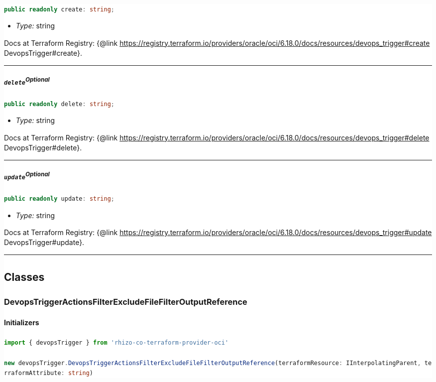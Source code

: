 ```typescript
public readonly create: string;
```

- *Type:* string

Docs at Terraform Registry: {@link https://registry.terraform.io/providers/oracle/oci/6.18.0/docs/resources/devops_trigger#create DevopsTrigger#create}.

---

##### `delete`<sup>Optional</sup> <a name="delete" id="rhizo-co-terraform-provider-oci.devopsTrigger.DevopsTriggerTimeouts.property.delete"></a>

```typescript
public readonly delete: string;
```

- *Type:* string

Docs at Terraform Registry: {@link https://registry.terraform.io/providers/oracle/oci/6.18.0/docs/resources/devops_trigger#delete DevopsTrigger#delete}.

---

##### `update`<sup>Optional</sup> <a name="update" id="rhizo-co-terraform-provider-oci.devopsTrigger.DevopsTriggerTimeouts.property.update"></a>

```typescript
public readonly update: string;
```

- *Type:* string

Docs at Terraform Registry: {@link https://registry.terraform.io/providers/oracle/oci/6.18.0/docs/resources/devops_trigger#update DevopsTrigger#update}.

---

## Classes <a name="Classes" id="Classes"></a>

### DevopsTriggerActionsFilterExcludeFileFilterOutputReference <a name="DevopsTriggerActionsFilterExcludeFileFilterOutputReference" id="rhizo-co-terraform-provider-oci.devopsTrigger.DevopsTriggerActionsFilterExcludeFileFilterOutputReference"></a>

#### Initializers <a name="Initializers" id="rhizo-co-terraform-provider-oci.devopsTrigger.DevopsTriggerActionsFilterExcludeFileFilterOutputReference.Initializer"></a>

```typescript
import { devopsTrigger } from 'rhizo-co-terraform-provider-oci'

new devopsTrigger.DevopsTriggerActionsFilterExcludeFileFilterOutputReference(terraformResource: IInterpolatingParent, terraformAttribute: string)
```
